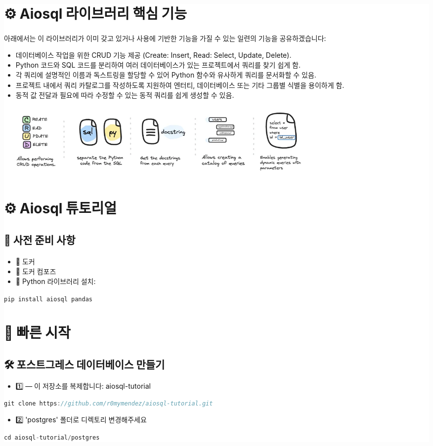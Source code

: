 <div class="content-ad"></div>

# ⚙️ Aiosql 라이브러리 핵심 기능

아래에서는 이 라이브러리가 이미 갖고 있거나 사용에 기반한 기능을 가질 수 있는 일련의 기능을 공유하겠습니다:

- 데이터베이스 작업을 위한 CRUD 기능 제공 (Create: Insert, Read: Select, Update, Delete).
- Python 코드와 SQL 코드를 분리하여 여러 데이터베이스가 있는 프로젝트에서 쿼리를 찾기 쉽게 함.
- 각 쿼리에 설명적인 이름과 독스트링을 할당할 수 있어 Python 함수와 유사하게 쿼리를 문서화할 수 있음.
- 프로젝트 내에서 쿼리 카탈로그를 작성하도록 지원하여 엔터티, 데이터베이스 또는 기타 그룹별 식별을 용이하게 함.
- 동적 값 전달과 필요에 따라 수정할 수 있는 동적 쿼리를 쉽게 생성할 수 있음.

![PythonProjectswithSQLStrategiesforEffectiveQueryManagement_2](/assets/img/2024-06-19-PythonProjectswithSQLStrategiesforEffectiveQueryManagement_2.png)

<div class="content-ad"></div>

# ⚙️ Aiosql 튜토리얼

## 🔧 사전 준비 사항

- 🐳 도커
- 🐙 도커 컴포즈
- 🐍 Python 라이브러리 설치:

```js
pip install aiosql pandas
```

<div class="content-ad"></div>

# 🚀 빠른 시작

## 🛠️ 포스트그레스 데이터베이스 만들기

- 1️⃣ — 이 저장소를 복제합니다: aiosql-tutorial

```js
git clone https://github.com/r0mymendez/aiosql-tutorial.git
```

<div class="content-ad"></div>

- 2️⃣ 'postgres' 폴더로 디렉토리 변경해주세요

```js
cd aiosql-tutorial/postgres
```
